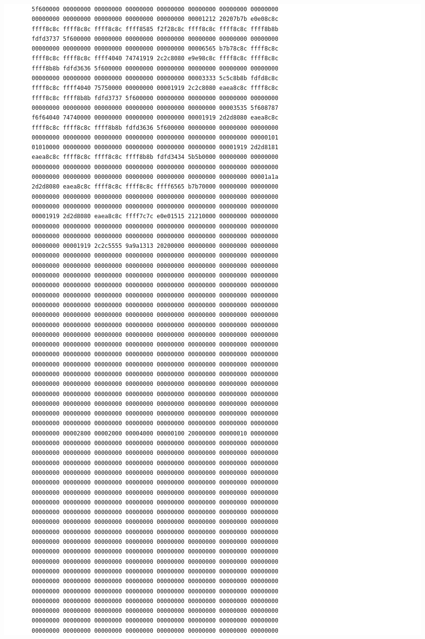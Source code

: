             5f600000 00000000 00000000 00000000 00000000 00000000 00000000 00000000
            00000000 00000000 00000000 00000000 00000000 00001212 20207b7b e0e08c8c
            ffff8c8c ffff8c8c ffff8c8c ffff8585 f2f28c8c ffff8c8c ffff8c8c ffff8b8b
            fdfd3737 5f600000 00000000 00000000 00000000 00000000 00000000 00000000
            00000000 00000000 00000000 00000000 00000000 00006565 b7b78c8c ffff8c8c
            ffff8c8c ffff8c8c ffff4040 74741919 2c2c8080 e9e98c8c ffff8c8c ffff8c8c
            ffff8b8b fdfd3636 5f600000 00000000 00000000 00000000 00000000 00000000
            00000000 00000000 00000000 00000000 00000000 00003333 5c5c8b8b fdfd8c8c
            ffff8c8c ffff4040 75750000 00000000 00001919 2c2c8080 eaea8c8c ffff8c8c
            ffff8c8c ffff8b8b fdfd3737 5f600000 00000000 00000000 00000000 00000000
            00000000 00000000 00000000 00000000 00000000 00000000 00003535 5f608787
            f6f64040 74740000 00000000 00000000 00000000 00001919 2d2d8080 eaea8c8c
            ffff8c8c ffff8c8c ffff8b8b fdfd3636 5f600000 00000000 00000000 00000000
            00000000 00000000 00000000 00000000 00000000 00000000 00000000 00000101
            01010000 00000000 00000000 00000000 00000000 00000000 00001919 2d2d8181
            eaea8c8c ffff8c8c ffff8c8c ffff8b8b fdfd3434 5b5b0000 00000000 00000000
            00000000 00000000 00000000 00000000 00000000 00000000 00000000 00000000
            00000000 00000000 00000000 00000000 00000000 00000000 00000000 00001a1a
            2d2d8080 eaea8c8c ffff8c8c ffff8c8c ffff6565 b7b70000 00000000 00000000
            00000000 00000000 00000000 00000000 00000000 00000000 00000000 00000000
            00000000 00000000 00000000 00000000 00000000 00000000 00000000 00000000
            00001919 2d2d8080 eaea8c8c ffff7c7c e0e01515 21210000 00000000 00000000
            00000000 00000000 00000000 00000000 00000000 00000000 00000000 00000000
            00000000 00000000 00000000 00000000 00000000 00000000 00000000 00000000
            00000000 00001919 2c2c5555 9a9a1313 20200000 00000000 00000000 00000000
            00000000 00000000 00000000 00000000 00000000 00000000 00000000 00000000
            00000000 00000000 00000000 00000000 00000000 00000000 00000000 00000000
            00000000 00000000 00000000 00000000 00000000 00000000 00000000 00000000
            00000000 00000000 00000000 00000000 00000000 00000000 00000000 00000000
            00000000 00000000 00000000 00000000 00000000 00000000 00000000 00000000
            00000000 00000000 00000000 00000000 00000000 00000000 00000000 00000000
            00000000 00000000 00000000 00000000 00000000 00000000 00000000 00000000
            00000000 00000000 00000000 00000000 00000000 00000000 00000000 00000000
            00000000 00000000 00000000 00000000 00000000 00000000 00000000 00000000
            00000000 00000000 00000000 00000000 00000000 00000000 00000000 00000000
            00000000 00000000 00000000 00000000 00000000 00000000 00000000 00000000
            00000000 00000000 00000000 00000000 00000000 00000000 00000000 00000000
            00000000 00000000 00000000 00000000 00000000 00000000 00000000 00000000
            00000000 00000000 00000000 00000000 00000000 00000000 00000000 00000000
            00000000 00000000 00000000 00000000 00000000 00000000 00000000 00000000
            00000000 00000000 00000000 00000000 00000000 00000000 00000000 00000000
            00000000 00000000 00000000 00000000 00000000 00000000 00000000 00000000
            00000000 00000000 00000000 00000000 00000000 00000000 00000000 00000000
            00000000 00002800 00002000 00004000 00000100 20000000 00000010 00000000
            00000000 00000000 00000000 00000000 00000000 00000000 00000000 00000000
            00000000 00000000 00000000 00000000 00000000 00000000 00000000 00000000
            00000000 00000000 00000000 00000000 00000000 00000000 00000000 00000000
            00000000 00000000 00000000 00000000 00000000 00000000 00000000 00000000
            00000000 00000000 00000000 00000000 00000000 00000000 00000000 00000000
            00000000 00000000 00000000 00000000 00000000 00000000 00000000 00000000
            00000000 00000000 00000000 00000000 00000000 00000000 00000000 00000000
            00000000 00000000 00000000 00000000 00000000 00000000 00000000 00000000
            00000000 00000000 00000000 00000000 00000000 00000000 00000000 00000000
            00000000 00000000 00000000 00000000 00000000 00000000 00000000 00000000
            00000000 00000000 00000000 00000000 00000000 00000000 00000000 00000000
            00000000 00000000 00000000 00000000 00000000 00000000 00000000 00000000
            00000000 00000000 00000000 00000000 00000000 00000000 00000000 00000000
            00000000 00000000 00000000 00000000 00000000 00000000 00000000 00000000
            00000000 00000000 00000000 00000000 00000000 00000000 00000000 00000000
            00000000 00000000 00000000 00000000 00000000 00000000 00000000 00000000
            00000000 00000000 00000000 00000000 00000000 00000000 00000000 00000000
            00000000 00000000 00000000 00000000 00000000 00000000 00000000 00000000
            00000000 00000000 00000000 00000000 00000000 00000000 00000000 00000000
            00000000 00000000 00000000 00000000 00000000 00000000 00000000 00000000